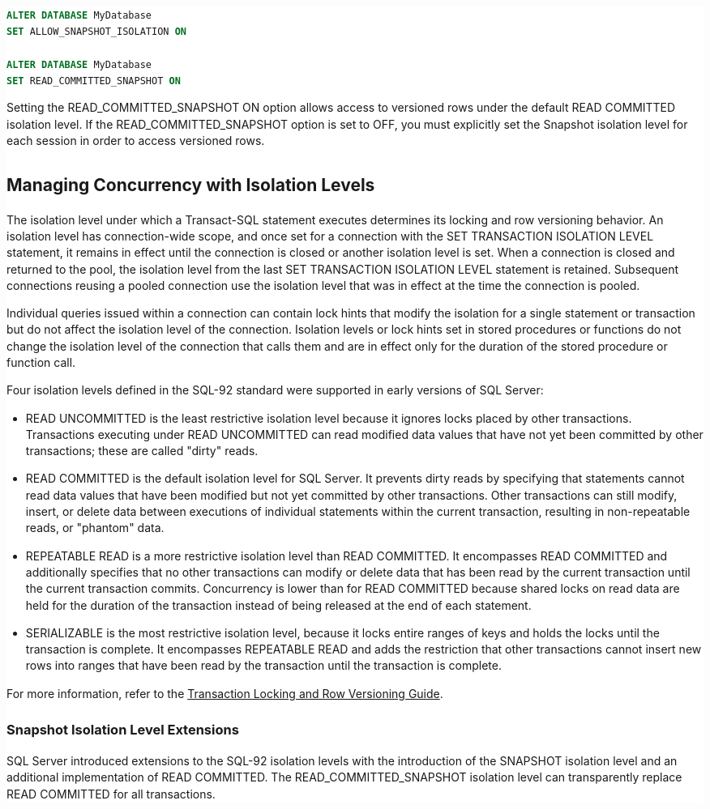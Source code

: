 ```sql  
ALTER DATABASE MyDatabase  
SET ALLOW_SNAPSHOT_ISOLATION ON  
  
ALTER DATABASE MyDatabase  
SET READ_COMMITTED_SNAPSHOT ON  
```  
  
 Setting the READ_COMMITTED_SNAPSHOT ON option allows access to versioned rows under the default READ COMMITTED isolation level. If the READ_COMMITTED_SNAPSHOT option is set to OFF, you must explicitly set the Snapshot isolation level for each session in order to access versioned rows.  
  
## Managing Concurrency with Isolation Levels  
 The isolation level under which a Transact-SQL statement executes determines its locking and row versioning behavior. An isolation level has connection-wide scope, and once set for a connection with the SET TRANSACTION ISOLATION LEVEL statement, it remains in effect until the connection is closed or another isolation level is set. When a connection is closed and returned to the pool, the isolation level from the last SET TRANSACTION ISOLATION LEVEL statement is retained. Subsequent connections reusing a pooled connection use the isolation level that was in effect at the time the connection is pooled.  
  
 Individual queries issued within a connection can contain lock hints that modify the isolation for a single statement or transaction but do not affect the isolation level of the connection. Isolation levels or lock hints set in stored procedures or functions do not change the isolation level of the connection that calls them and are in effect only for the duration of the stored procedure or function call.  
  
 Four isolation levels defined in the SQL-92 standard were supported in early versions of SQL Server:  
  
- READ UNCOMMITTED is the least restrictive isolation level because it ignores locks placed by other transactions. Transactions executing under READ UNCOMMITTED can read modified data values that have not yet been committed by other transactions; these are called "dirty" reads.  
  
- READ COMMITTED is the default isolation level for SQL Server. It prevents dirty reads by specifying that statements cannot read data values that have been modified but not yet committed by other transactions. Other transactions can still modify, insert, or delete data between executions of individual statements within the current transaction, resulting in non-repeatable reads, or "phantom" data.  
  
- REPEATABLE READ is a more restrictive isolation level than READ COMMITTED. It encompasses READ COMMITTED and additionally specifies that no other transactions can modify or delete data that has been read by the current transaction until the current transaction commits. Concurrency is lower than for READ COMMITTED because shared locks on read data are held for the duration of the transaction instead of being released at the end of each statement.  
  
- SERIALIZABLE is the most restrictive isolation level, because it locks entire ranges of keys and holds the locks until the transaction is complete. It encompasses REPEATABLE READ and adds the restriction that other transactions cannot insert new rows into ranges that have been read by the transaction until the transaction is complete.  
  
 For more information, refer to the [Transaction Locking and Row Versioning Guide](../../../relational-databases/sql-server-transaction-locking-and-row-versioning-guide.md).  
  
### Snapshot Isolation Level Extensions  
 SQL Server introduced extensions to the SQL-92 isolation levels with the introduction of the SNAPSHOT isolation level and an additional implementation of READ COMMITTED. The READ_COMMITTED_SNAPSHOT isolation level can transparently replace READ COMMITTED for all transactions.  
  